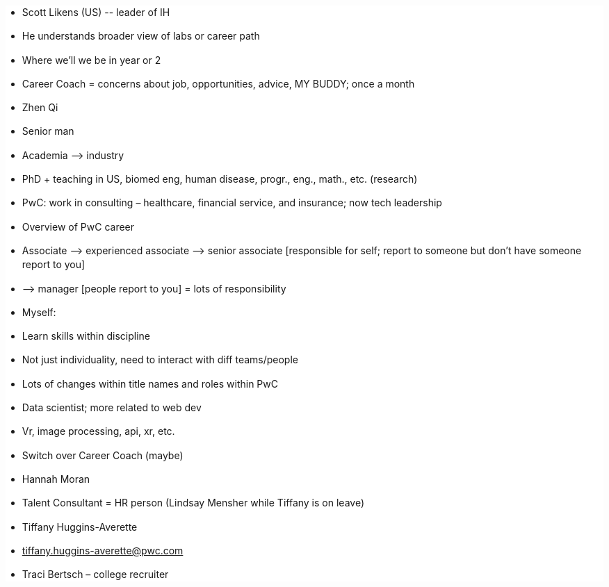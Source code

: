 - Scott Likens (US) -- leader of IH 
    

- He understands broader view of labs or career path 
    

- Where we’ll we be in year or 2 
    

- Career Coach = concerns about job, opportunities, advice, MY BUDDY; once a month 
    

- Zhen Qi 
    

- Senior man 
    

- Academia --> industry 
    

- PhD + teaching in US, biomed eng, human disease, progr., eng., math., etc. (research) 
    

- PwC: work in consulting – healthcare, financial service, and insurance; now tech leadership  
    

- Overview of PwC career 
    

- Associate --> experienced associate --> senior associate [responsible for self; report to someone but don’t have someone report to you] 
    

- --> manager [people report to you] = lots of responsibility 
    

- Myself: 
    

- Learn skills within discipline 
    

- Not just individuality, need to interact with diff teams/people 
    

- Lots of changes within title names and roles within PwC 
    

- Data scientist; more related to web dev 
    

- Vr, image processing, api, xr, etc. 
    

- Switch over Career Coach (maybe) 
    

- Hannah Moran 
    

- Talent Consultant = HR person (Lindsay Mensher while Tiffany is on leave) 
    

- Tiffany Huggins-Averette 
    

- [tiffany.huggins-averette@pwc.com](mailto:tiffany.huggins-averette@pwc.com) 
    

- Traci Bertsch – college recruiter 
    